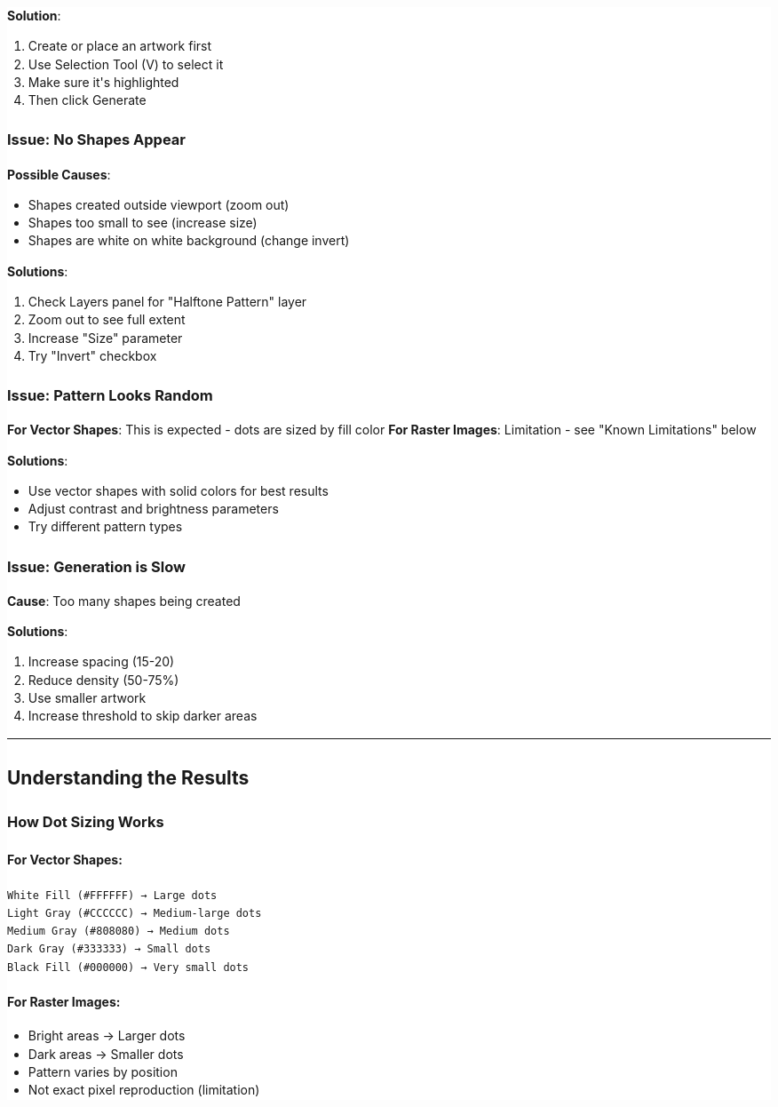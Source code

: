**Solution**:
1. Create or place an artwork first
2. Use Selection Tool (V) to select it
3. Make sure it's highlighted
4. Then click Generate

### Issue: No Shapes Appear
**Possible Causes**:
- Shapes created outside viewport (zoom out)
- Shapes too small to see (increase size)
- Shapes are white on white background (change invert)

**Solutions**:
1. Check Layers panel for "Halftone Pattern" layer
2. Zoom out to see full extent
3. Increase "Size" parameter
4. Try "Invert" checkbox

### Issue: Pattern Looks Random
**For Vector Shapes**: This is expected - dots are sized by fill color
**For Raster Images**: Limitation - see "Known Limitations" below

**Solutions**:
- Use vector shapes with solid colors for best results
- Adjust contrast and brightness parameters
- Try different pattern types

### Issue: Generation is Slow
**Cause**: Too many shapes being created

**Solutions**:
1. Increase spacing (15-20)
2. Reduce density (50-75%)
3. Use smaller artwork
4. Increase threshold to skip darker areas

---

## Understanding the Results

### How Dot Sizing Works

#### For Vector Shapes:
```
White Fill (#FFFFFF) → Large dots
Light Gray (#CCCCCC) → Medium-large dots
Medium Gray (#808080) → Medium dots
Dark Gray (#333333) → Small dots
Black Fill (#000000) → Very small dots
```

#### For Raster Images:
- Bright areas → Larger dots
- Dark areas → Smaller dots
- Pattern varies by position
- Not exact pixel reproduction (limitation)
